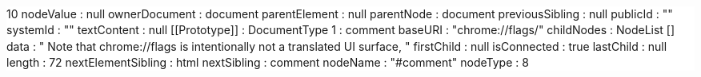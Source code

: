 10
nodeValue
: 
null
ownerDocument
: 
document
parentElement
: 
null
parentNode
: 
document
previousSibling
: 
null
publicId
: 
""
systemId
: 
""
textContent
: 
null
[[Prototype]]
: 
DocumentType
1
: 
comment
baseURI
: 
"chrome://flags/"
childNodes
: 
NodeList []
data
: 
" Note that chrome://flags is intentionally not a translated UI surface, "
firstChild
: 
null
isConnected
: 
true
lastChild
: 
null
length
: 
72
nextElementSibling
: 
html
nextSibling
: 
comment
nodeName
: 
"#comment"
nodeType
: 
8